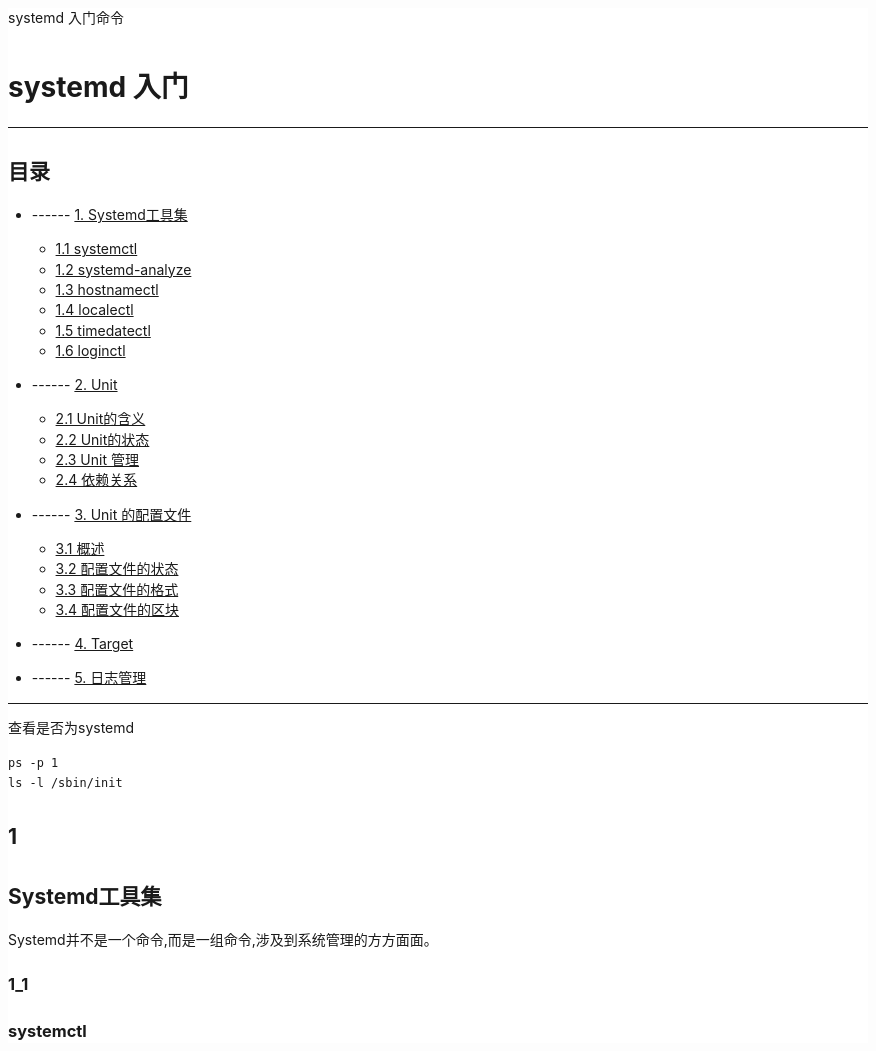 systemd 入门命令


# systemd 入门


------

## 目录

+ ------ [1. Systemd工具集](#1)
  - [1.1 systemctl](#1_1)
  - [1.2 systemd-analyze](#1_2)
  - [1.3 hostnamectl](#1_3)
  - [1.4 localectl](#1_4)
  - [1.5 timedatectl](#1_5)
  - [1.6 loginctl](#1_6)

+ ------ [2. Unit](#2)
  - [2.1 Unit的含义](#2_1)
  - [2.2 Unit的状态](#2_2)
  - [2.3 Unit 管理](#2_3)
  - [2.4 依赖关系](#2_4)


+ ------ [3. Unit 的配置文件](#3)
  - [3.1 概述](#3_1)
  - [3.2 配置文件的状态](#3_2)
  - [3.3 配置文件的格式](#3_3)
  - [3.4 配置文件的区块](#3_4)


+ ------ [4. Target](#4)


+ ------ [5. 日志管理](#5)



------

查看是否为systemd

```
ps -p 1
ls -l /sbin/init
```

## 1
## Systemd工具集

Systemd并不是一个命令,而是一组命令,涉及到系统管理的方方面面。

### 1_1
### systemctl
